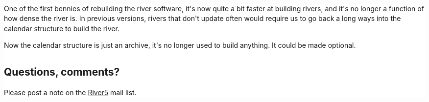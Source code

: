 One of the first bennies of rebuilding the river software, it's now quite a bit faster at building rivers, and it's no longer a function of how dense the river is. In previous versions, rivers that don't update often would require us to go back a long ways into the calendar structure to build the river. 

Now the calendar structure is just an archive, it's no longer used to build anything. It could be made optional. 

## Questions, comments?

Please post a note on the <a href="https://groups.google.com/forum/?fromgroups#!forum/river5">River5</a> mail list. 


